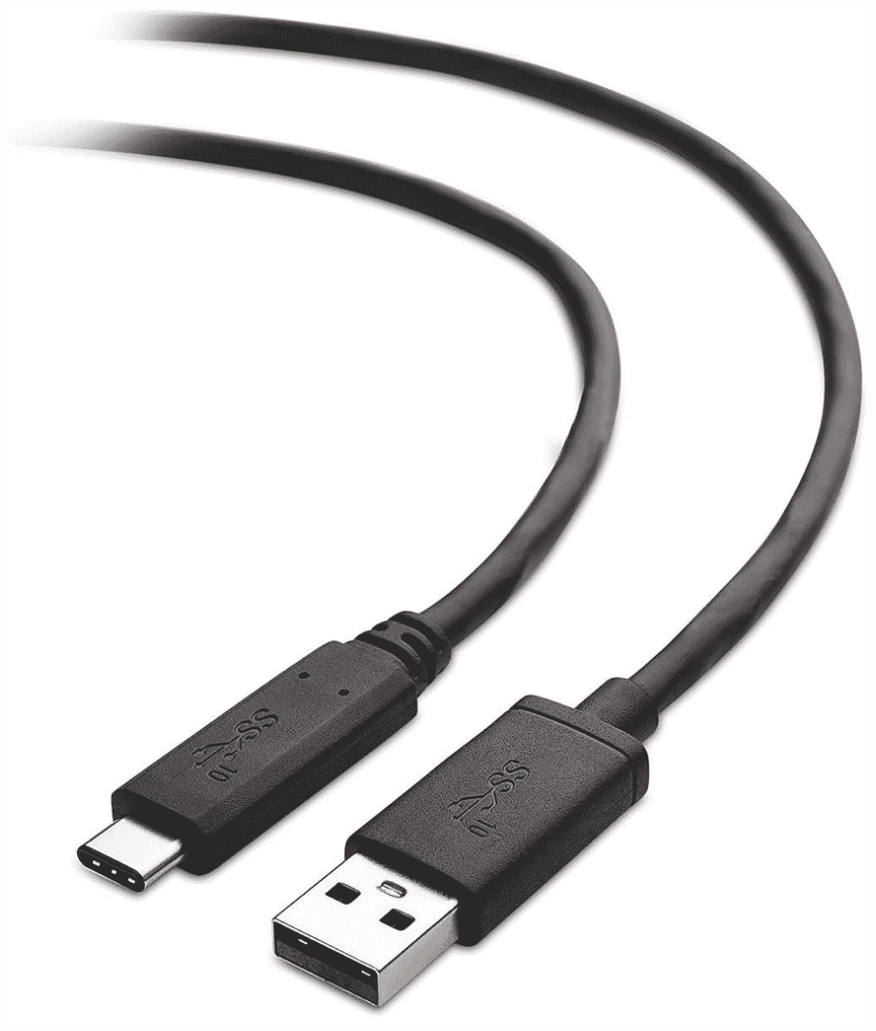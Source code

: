  <picture>![This is a USB-IF certified USB-C cable that will work well with Android Auto.](img/1f35ae22ad3f3a26edffbe5517b4c3da.png)</picture> 
